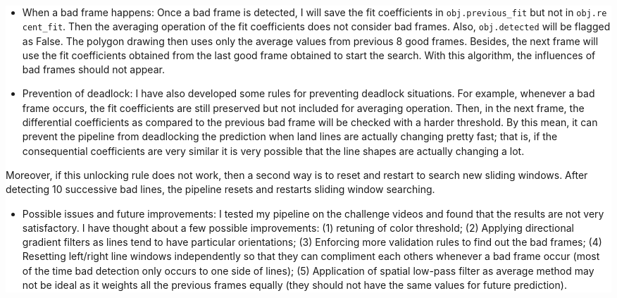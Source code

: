 * When a bad frame happens:
Once a bad frame is detected, I will save the fit coefficients in `obj.previous_fit` but not in `obj.recent_fit`. Then the averaging operation of the fit coefficients does not consider bad frames. Also, `obj.detected` will be flagged as False. The polygon drawing then uses only the average values from previous 8 good frames. Besides, the next frame will use the fit coefficients obtained from the last good frame obtained to start the search. With this algorithm, the influences of bad frames should not appear.   

* Prevention of deadlock:
I have also developed some rules for preventing deadlock situations. For example, whenever a bad frame occurs, the fit coefficients are still preserved but not included for averaging operation. Then, in the next frame, the differential coefficients as compared to the previous bad frame will be checked with a harder threshold. By this mean, it can prevent the pipeline from deadlocking the prediction when land lines are actually changing pretty fast; that is, if the consequential coefficients are very similar it is very possible that the line shapes are actually changing a lot.

Moreover, if this unlocking rule does not work, then a second way is to reset and restart to search new sliding windows. After detecting 10 successive bad lines, the pipeline resets and restarts sliding window searching.

* Possible issues and future improvements:
I tested my pipeline on the challenge videos and found that the results are not very satisfactory. I have thought about a few possible improvements: (1) retuning of color threshold; (2) Applying directional gradient filters as lines tend to have particular orientations; (3) Enforcing more validation rules to find out the bad frames; (4) Resetting left/right line windows independently so that they can compliment each others whenever a bad frame occur (most of the time bad detection only occurs to one side of lines); (5) Application of spatial low-pass filter as average method may not be ideal as it weights all the previous frames equally (they should not have the same values for future prediction).
